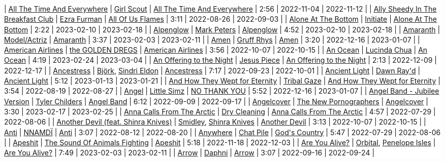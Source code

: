 | [All The Time And Everywhere](https://open.spotify.com/track/1fd05GFY99Dp1Jh2Nv94T4) | [Girl Scout](https://open.spotify.com/artist/4CbghtwTo6bvxk5QacvRrE) | [All The Time And Everywhere](https://open.spotify.com/album/7EqjhDba6RIIr4Uc7QsIIv) | 2:56 | 2022-11-04 | 2022-11-12 |
| [Ally Sheedy In The Breakfast Club](https://open.spotify.com/track/6tIqk0MVm7UYD7PbL46hn3) | [Ezra Furman](https://open.spotify.com/artist/1uR7zoLrSRI8bSL43OZ0GY) | [All Of Us Flames](https://open.spotify.com/album/5vO3cJcNAgBv91ADrMnc8l) | 3:11 | 2022-08-26 | 2022-09-03 |
| [Alone At The Bottom](https://open.spotify.com/track/2uYAw6gPeU8MQ1nXyJsMr7) | [Initiate](https://open.spotify.com/artist/4chi4s0FYncuGQul8cezau) | [Alone At The Bottom](https://open.spotify.com/album/5I2MWP81o1sdBnSGR4o8qb) | 2:22 | 2023-02-10 | 2023-02-18 |
| [Alpenglow](https://open.spotify.com/track/6akbxwR8ETYoDeGmY1nsCr) | [Mark Peters](https://open.spotify.com/artist/2znlsLYmsxcWmzouD3zhmr) | [Alpenglow](https://open.spotify.com/album/4xtZXg7t35Da91JRW7oXOz) | 4:52 | 2023-02-10 | 2023-02-18 |
| [Amaranth](https://open.spotify.com/track/4W9z61gMeOF0oSTj5T3xbB) | [Model/Actriz](https://open.spotify.com/artist/7gdb1IQFHFQqCc5KoLTYNC) | [Amaranth](https://open.spotify.com/album/7u2J8LUCqVrcU80IrnkXkf) | 3:37 | 2023-02-03 | 2023-02-11 |
| [Amen](https://open.spotify.com/track/3yoN7JjdF5O8APXBrOiMmI) | [Gruff Rhys](https://open.spotify.com/artist/0dLSQG3IV62UNVhWUe6mx6) | [Amen](https://open.spotify.com/album/3iE0rhLf9H6PHnUbWpDjBA) | 3:20 | 2022-12-16 | 2023-01-07 |
| [American Airlines](https://open.spotify.com/track/7z5Y9yzEe4tj7ToFrVGW0W) | [the GOLDEN DREGS](https://open.spotify.com/artist/5HS4BCPnb2zYSwsmXunf8d) | [American Airlines](https://open.spotify.com/album/1M7JnxPhr7qDTIOJKRAUKc) | 3:56 | 2022-10-07 | 2022-10-15 |
| [An Ocean](https://open.spotify.com/track/6G6W3MWjKYMNpKo88KIsgf) | [Lucinda Chua](https://open.spotify.com/artist/3PaJIkKZtfopcZxWluQhzJ) | [An Ocean](https://open.spotify.com/album/1FEfRYCD9GvAeYUBG3ysIU) | 4:19 | 2023-02-24 | 2023-03-04 |
| [An Offering to the Night](https://open.spotify.com/track/0EVyJFYojg61MfOHChMEhk) | [Jesus Piece](https://open.spotify.com/artist/5ZPr0RHsR3DrAhtsYMsfHR) | [An Offering to the Night](https://open.spotify.com/album/7FbcDuhf1XenyNKutT6lZP) | 2:13 | 2022-12-09 | 2022-12-17 |
| [Ancestress](https://open.spotify.com/track/2raA47mJs7iJnCRveIfT47) | [Björk](https://open.spotify.com/artist/7w29UYBi0qsHi5RTcv3lmA), [Sindri Eldon](https://open.spotify.com/artist/7MrUhoxTFdz4HWkm0VIooA) | [Ancestress](https://open.spotify.com/album/0jCkMoUbLY2mRk5K0bsm2u) | 7:17 | 2022-09-23 | 2022-10-01 |
| [Ancient Light](https://open.spotify.com/track/16adRAOh7M5OkXMk9r3Fbn) | [Dawn Ray'd](https://open.spotify.com/artist/4SgdAGvT4cBCGFGmIzBtUC) | [Ancient Light](https://open.spotify.com/album/0v3Zpsnp65UQBmDpSErf7Y) | 5:12 | 2023-01-13 | 2023-01-21 |
| [And How They Wept for Eternity](https://open.spotify.com/track/1gP2jBo31MGT9DySTFM4Lb) | [Tribal Gaze](https://open.spotify.com/artist/0pm9kmowFxxE4hWYM04MxH) | [And How They Wept for Eternity](https://open.spotify.com/album/6jSttvdT0rvDv2SH6EftQQ) | 3:54 | 2022-08-19 | 2022-08-27 |
| [Angel](https://open.spotify.com/track/4pGxnHLyli1TLkRFHyBxo0) | [Little Simz](https://open.spotify.com/artist/6eXZu6O7nAUA5z6vLV8NKI) | [NO THANK YOU](https://open.spotify.com/album/57263zG8Md6XZ9lBUPPYCm) | 5:52 | 2022-12-16 | 2023-01-07 |
| [Angel Band \- Jubilee Version](https://open.spotify.com/track/2phdhdIaCUVJgxuRVP2N18) | [Tyler Childers](https://open.spotify.com/artist/13ZEDW6vyBF12HYcZRr4EV) | [Angel Band](https://open.spotify.com/album/0UITnXFaup7lHYV1WcQSFT) | 6:12 | 2022-09-09 | 2022-09-17 |
| [Angelcover](https://open.spotify.com/track/2OMmR7z317VmvoVAP2dq2i) | [The New Pornographers](https://open.spotify.com/artist/4mO4aGO6u29UyR6XLZR9XW) | [Angelcover](https://open.spotify.com/album/0p4PQzcnWzvXRUQZE5CnED) | 3:30 | 2023-02-17 | 2023-02-25 |
| [Anna Calls From The Arctic](https://open.spotify.com/track/6WNfKDsa7egDmGn1xAGD4M) | [Dry Cleaning](https://open.spotify.com/artist/7DlD7rLG9MKuvXtTeACzkO) | [Anna Calls From The Arctic](https://open.spotify.com/album/5jwTWkWKnLiNQL9NXklUva) | 4:57 | 2022-07-29 | 2022-08-06 |
| [Another Devil \(feat\. Shinra Knives\)](https://open.spotify.com/track/2g2faOYpt41pSYnvq7R3LY) | [Smidley](https://open.spotify.com/artist/4VaBF2UB61CMQ45Xtp6vPc), [Shinra Knives](https://open.spotify.com/artist/41low4IaF8uCcreZf31T3F) | [Another Devil](https://open.spotify.com/album/4aZXGMSLqd2fxcec900hOo) | 3:13 | 2022-10-07 | 2022-10-15 |
| [Anti](https://open.spotify.com/track/49A3pfhPGOjyCs1FD1G3cP) | [NNAMDÏ](https://open.spotify.com/artist/6gACF5PEinqx3AzMLjiH90) | [Anti](https://open.spotify.com/album/79tenKy6bkpjQh3auA0xg7) | 3:07 | 2022-08-12 | 2022-08-20 |
| [Anywhere](https://open.spotify.com/track/1outT7T0CQn6WyTJOPSrt4) | [Chat Pile](https://open.spotify.com/artist/4yRSUmhuSJ3KcIMljdh4fH) | [God's Country](https://open.spotify.com/album/38hr6lK2Up3QabqUEUEhKx) | 5:47 | 2022-07-29 | 2022-08-06 |
| [Apeshit](https://open.spotify.com/track/3G1MxS8hB0GF0UCat7rSU9) | [The Sound Of Animals Fighting](https://open.spotify.com/artist/7bVL3NrrQUCtBR1u8soLtt) | [Apeshit](https://open.spotify.com/album/0r4uA1MVl8iGrGsbbntyi7) | 5:18 | 2022-11-18 | 2022-12-03 |
| [Are You Alive?](https://open.spotify.com/track/44fV6giDsLqDE28fN6vhKp) | [Orbital](https://open.spotify.com/artist/3csPCeXsj2wezyvkRFzvmV), [Penelope Isles](https://open.spotify.com/artist/14b8PuCbilMIPEgWlC4P5G) | [Are You Alive?](https://open.spotify.com/album/1KGbqzfRRBbk5H6xlvjZj7) | 7:49 | 2023-02-03 | 2023-02-11 |
| [Arrow](https://open.spotify.com/track/7k0KWTgeElluItD61B9aYc) | [Daphni](https://open.spotify.com/artist/4nhvb6x9ZhPiYCzrHDNia9) | [Arrow](https://open.spotify.com/album/6ZZQHyJpjPW9jFhHXgXR1I) | 3:07 | 2022-09-16 | 2022-09-24 |